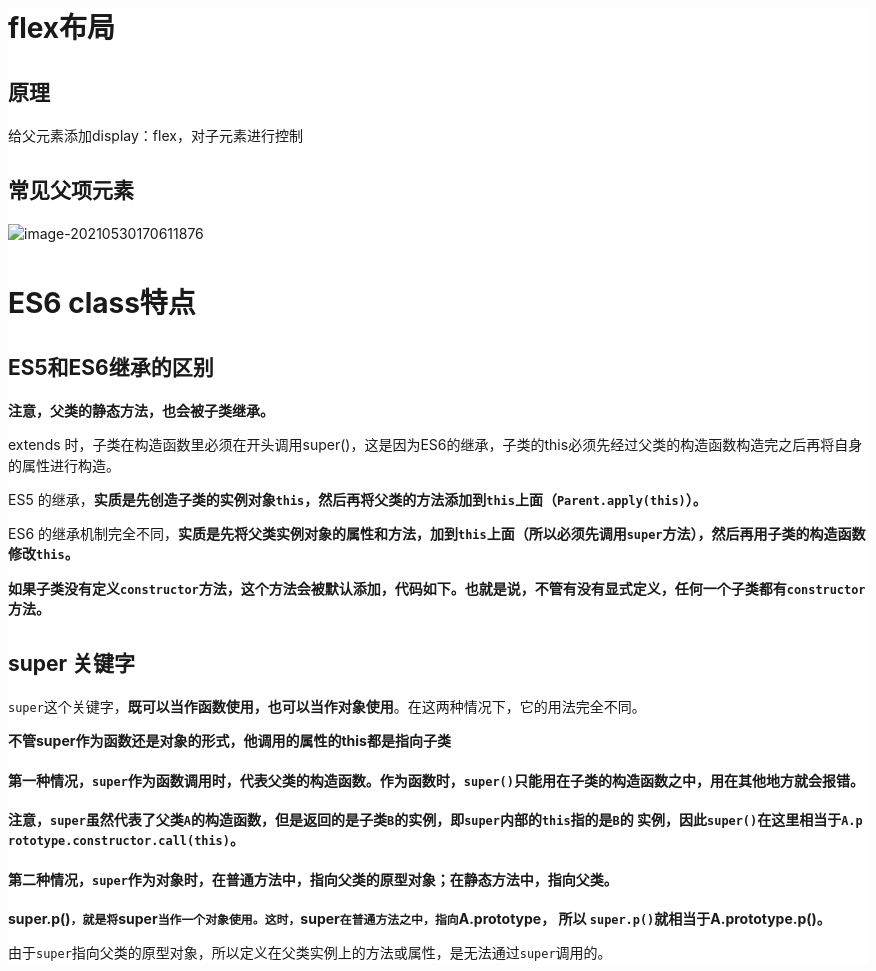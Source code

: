 



# flex布局

## 原理

给父元素添加display：flex，对子元素进行控制



## 常见父项元素

![image-20210530170611876](C:\Users\Administrator\AppData\Roaming\Typora\typora-user-images\image-20210530170611876.png)





# ES6 class特点

## ES5和ES6继承的区别

**注意，父类的静态方法，也会被子类继承。**

extends 时，子类在构造函数里必须在开头调用super()，这是因为ES6的继承，子类的this必须先经过父类的构造函数构造完之后再将自身的属性进行构造。

ES5 的继承，**实质是先创造子类的实例对象`this`，然后再将父类的方法添加到`this`上面（`Parent.apply(this)`）。**

ES6 的继承机制完全不同，**实质是先将父类实例对象的属性和方法，加到`this`上面（所以必须先调用`super`方法），然后再用子类的构造函数修改`this`。**

**如果子类没有定义`constructor`方法，这个方法会被默认添加，代码如下。也就是说，不管有没有显式定义，任何一个子类都有`constructor`方法。**



## super 关键字

`super`这个关键字，**既可以当作函数使用，也可以当作对象使用**。在这两种情况下，它的用法完全不同。

  **不管super作为函数还是对象的形式，他调用的属性的this都是指向子类**



#### **第一种情况，`super`作为函数调用时，代表父类的构造函数。作为函数时，`super()`只能用在子类的构造函数之中，用在其他地方就会报错。**

​		**注意，`super`虽然代表了父类`A`的构造函数，但是返回的是子类`B`的实例，即`super`内部的`this`指的是`B`的		实例，因此`super()`在这里相当于`A.prototype.constructor.call(this)`。**



#### **第二种情况，`super`作为对象时，在普通方法中，指向父类的原型对象；在静态方法中，指向父类。**

​		**super.p()`，就是将`super`当作一个对象使用。这时，`super`在普通方法之中，指向`A.prototype，		所以	`super.p()`就相当于A.prototype.p()。**

由于`super`指向父类的原型对象，所以定义在父类实例上的方法或属性，是无法通过`super`调用的。
